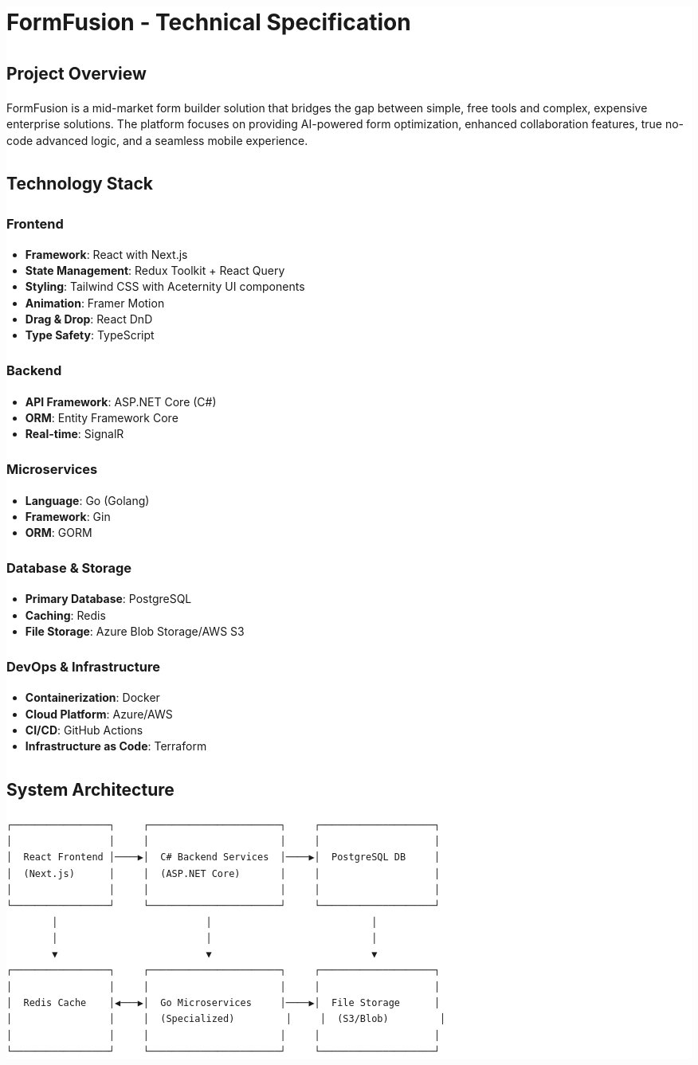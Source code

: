# FormFusion - Technical Specification

## Project Overview

FormFusion is a mid-market form builder solution that bridges the gap between simple, free tools and complex, expensive enterprise solutions. The platform focuses on providing AI-powered form optimization, enhanced collaboration features, true no-code advanced logic, and a seamless mobile experience.

## Technology Stack

### Frontend
- **Framework**: React with Next.js
- **State Management**: Redux Toolkit + React Query
- **Styling**: Tailwind CSS with Aceternity UI components
- **Animation**: Framer Motion
- **Drag & Drop**: React DnD
- **Type Safety**: TypeScript

### Backend
- **API Framework**: ASP.NET Core (C#)
- **ORM**: Entity Framework Core
- **Real-time**: SignalR

### Microservices
- **Language**: Go (Golang)
- **Framework**: Gin
- **ORM**: GORM

### Database & Storage
- **Primary Database**: PostgreSQL
- **Caching**: Redis
- **File Storage**: Azure Blob Storage/AWS S3

### DevOps & Infrastructure
- **Containerization**: Docker
- **Cloud Platform**: Azure/AWS
- **CI/CD**: GitHub Actions
- **Infrastructure as Code**: Terraform

## System Architecture

```
┌─────────────────┐     ┌───────────────────────┐     ┌────────────────────┐
│                 │     │                       │     │                    │
│  React Frontend │────▶│  C# Backend Services  │────▶│  PostgreSQL DB     │
│  (Next.js)      │     │  (ASP.NET Core)       │     │                    │
│                 │     │                       │     │                    │
└─────────────────┘     └───────────────────────┘     └────────────────────┘
        │                          │                            │
        │                          │                            │
        ▼                          ▼                            ▼
┌─────────────────┐     ┌───────────────────────┐     ┌────────────────────┐
│                 │     │                       │     │                    │
│  Redis Cache    │◀───▶│  Go Microservices     │────▶│  File Storage      │
│                 │     │  (Specialized)         │     │  (S3/Blob)         │
│                 │     │                       │     │                    │
└─────────────────┘     └───────────────────────┘     └────────────────────┘
```

